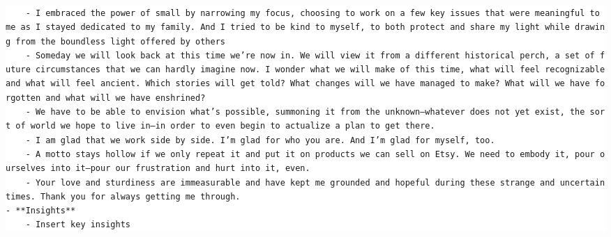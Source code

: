 		- I embraced the power of small by narrowing my focus, choosing to work on a few key issues that were meaningful to me as I stayed dedicated to my family. And I tried to be kind to myself, to both protect and share my light while drawing from the boundless light offered by others
		- Someday we will look back at this time we’re now in. We will view it from a different historical perch, a set of future circumstances that we can hardly imagine now. I wonder what we will make of this time, what will feel recognizable and what will feel ancient. Which stories will get told? What changes will we have managed to make? What will we have forgotten and what will we have enshrined?
		- We have to be able to envision what’s possible, summoning it from the unknown—whatever does not yet exist, the sort of world we hope to live in—in order to even begin to actualize a plan to get there.
		- I am glad that we work side by side. I’m glad for who you are. And I’m glad for myself, too.
		- A motto stays hollow if we only repeat it and put it on products we can sell on Etsy. We need to embody it, pour ourselves into it—pour our frustration and hurt into it, even.
		- Your love and sturdiness are immeasurable and have kept me grounded and hopeful during these strange and uncertain times. Thank you for always getting me through.
	- **Insights**
		- Insert key insights